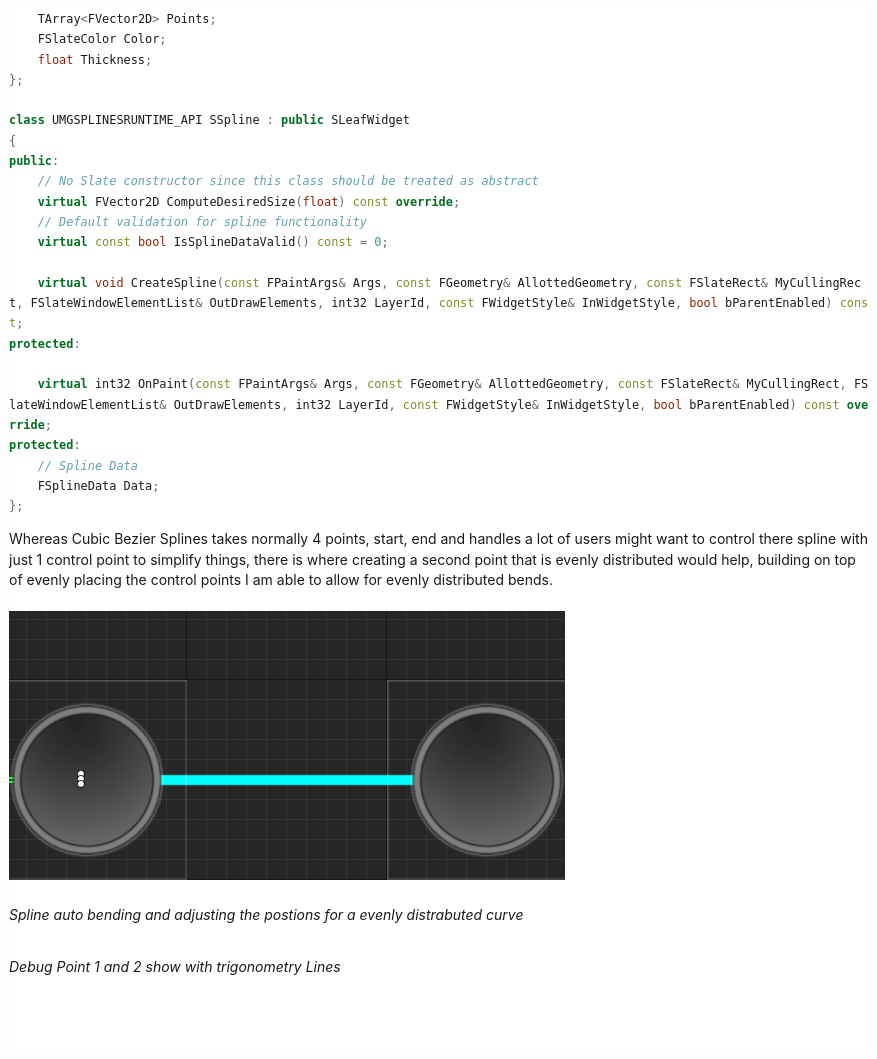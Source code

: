 ```cpp
	TArray<FVector2D> Points;
	FSlateColor Color;
	float Thickness;
};

class UMGSPLINESRUNTIME_API SSpline : public SLeafWidget
{
public:
	// No Slate constructor since this class should be treated as abstract
	virtual FVector2D ComputeDesiredSize(float) const override;
	// Default validation for spline functionality
	virtual const bool IsSplineDataValid() const = 0;

	virtual void CreateSpline(const FPaintArgs& Args, const FGeometry& AllottedGeometry, const FSlateRect& MyCullingRect, FSlateWindowElementList& OutDrawElements, int32 LayerId, const FWidgetStyle& InWidgetStyle, bool bParentEnabled) const;
protected:

	virtual int32 OnPaint(const FPaintArgs& Args, const FGeometry& AllottedGeometry, const FSlateRect& MyCullingRect, FSlateWindowElementList& OutDrawElements, int32 LayerId, const FWidgetStyle& InWidgetStyle, bool bParentEnabled) const override;
protected: 
	// Spline Data
	FSplineData Data;
};
```
Whereas Cubic Bezier Splines takes normally 4 points, start, end and handles a lot of users might want to control there spline with just 
1 control point to simplify things, there is where creating a second point that is evenly distributed would help, building on top of evenly 
placing the control points I am able to allow for evenly distributed bends.
<br/><br/>
![Tiling Pattern](Media/SplineBend.gif?raw=true "Tiling pattern")
###### Spline auto bending and adjusting the postions for a evenly distrabuted curve 
###### Debug Point 1 and 2 show with trigonometry Lines
<br/><br/> 
